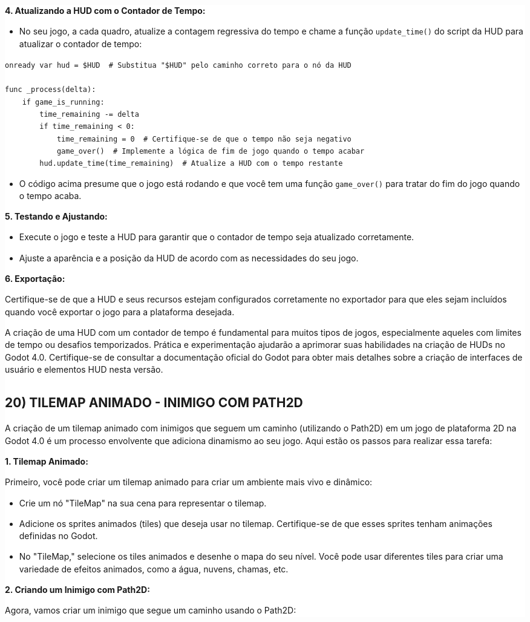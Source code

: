 **4. Atualizando a HUD com o Contador de Tempo:**

- No seu jogo, a cada quadro, atualize a contagem regressiva do tempo e chame a função `update_time()` do script da HUD para atualizar o contador de tempo:

```gdscript
onready var hud = $HUD  # Substitua "$HUD" pelo caminho correto para o nó da HUD

func _process(delta):
    if game_is_running:
        time_remaining -= delta
        if time_remaining < 0:
            time_remaining = 0  # Certifique-se de que o tempo não seja negativo
            game_over()  # Implemente a lógica de fim de jogo quando o tempo acabar
        hud.update_time(time_remaining)  # Atualize a HUD com o tempo restante
```

- O código acima presume que o jogo está rodando e que você tem uma função `game_over()` para tratar do fim do jogo quando o tempo acaba.

**5. Testando e Ajustando:**

- Execute o jogo e teste a HUD para garantir que o contador de tempo seja atualizado corretamente.

- Ajuste a aparência e a posição da HUD de acordo com as necessidades do seu jogo.

**6. Exportação:**

Certifique-se de que a HUD e seus recursos estejam configurados corretamente no exportador para que eles sejam incluídos quando você exportar o jogo para a plataforma desejada.

A criação de uma HUD com um contador de tempo é fundamental para muitos tipos de jogos, especialmente aqueles com limites de tempo ou desafios temporizados. Prática e experimentação ajudarão a aprimorar suas habilidades na criação de HUDs no Godot 4.0. Certifique-se de consultar a documentação oficial do Godot para obter mais detalhes sobre a criação de interfaces de usuário e elementos HUD nesta versão.

## 20) TILEMAP ANIMADO - INIMIGO COM PATH2D
A criação de um tilemap animado com inimigos que seguem um caminho (utilizando o Path2D) em um jogo de plataforma 2D na Godot 4.0 é um processo envolvente que adiciona dinamismo ao seu jogo. Aqui estão os passos para realizar essa tarefa:

**1. Tilemap Animado:**

Primeiro, você pode criar um tilemap animado para criar um ambiente mais vivo e dinâmico:

- Crie um nó "TileMap" na sua cena para representar o tilemap.

- Adicione os sprites animados (tiles) que deseja usar no tilemap. Certifique-se de que esses sprites tenham animações definidas no Godot.

- No "TileMap," selecione os tiles animados e desenhe o mapa do seu nível. Você pode usar diferentes tiles para criar uma variedade de efeitos animados, como a água, nuvens, chamas, etc.

**2. Criando um Inimigo com Path2D:**

Agora, vamos criar um inimigo que segue um caminho usando o Path2D:
